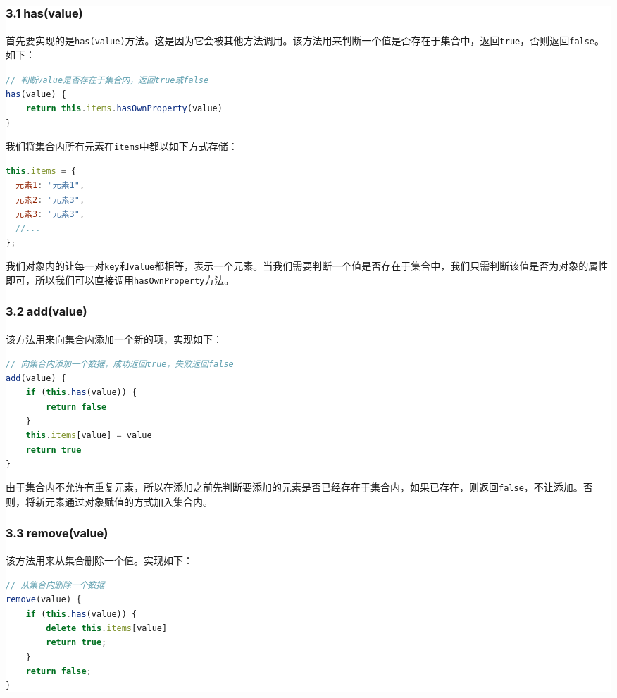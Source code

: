 ### 3.1 has(value)

首先要实现的是`has(value)`方法。这是因为它会被其他方法调用。该方法用来判断一个值是否存在于集合中，返回`true`，否则返回`false`。如下：

```javascript
// 判断value是否存在于集合内，返回true或false
has(value) {
	return this.items.hasOwnProperty(value)
}
```

我们将集合内所有元素在`items`中都以如下方式存储：

```javascript
this.items = {
  元素1: "元素1",
  元素2: "元素3",
  元素3: "元素3",
  //...
};
```

我们对象内的让每一对`key`和`value`都相等，表示一个元素。当我们需要判断一个值是否存在于集合中，我们只需判断该值是否为对象的属性即可，所以我们可以直接调用`hasOwnProperty`方法。

### 3.2 add(value)

该方法用来向集合内添加一个新的项，实现如下：

```javascript
// 向集合内添加一个数据，成功返回true，失败返回false
add(value) {
    if (this.has(value)) {
        return false
    }
    this.items[value] = value
    return true
}
```

由于集合内不允许有重复元素，所以在添加之前先判断要添加的元素是否已经存在于集合内，如果已存在，则返回`false`，不让添加。否则，将新元素通过对象赋值的方式加入集合内。

### 3.3 remove(value)

该方法用来从集合删除一个值。实现如下：

```javascript
// 从集合内删除一个数据
remove(value) {
    if (this.has(value)) {
    	delete this.items[value]
        return true;
    }
    return false;
}
```
